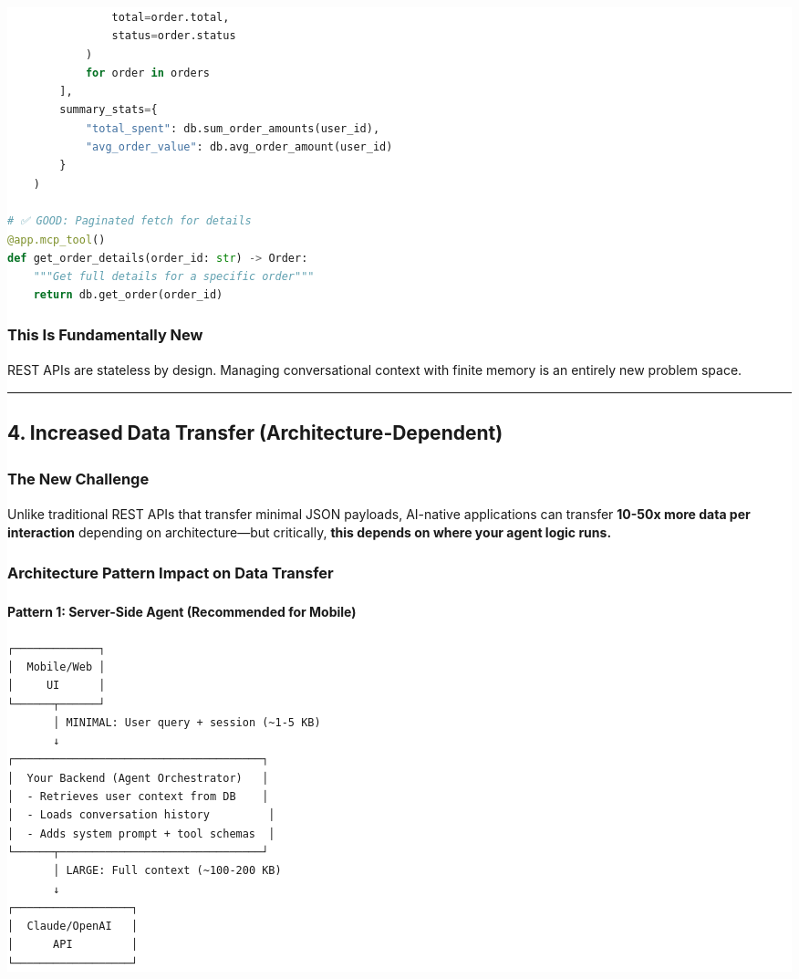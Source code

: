 ```python
                total=order.total,
                status=order.status
            )
            for order in orders
        ],
        summary_stats={
            "total_spent": db.sum_order_amounts(user_id),
            "avg_order_value": db.avg_order_amount(user_id)
        }
    )

# ✅ GOOD: Paginated fetch for details
@app.mcp_tool()
def get_order_details(order_id: str) -> Order:
    """Get full details for a specific order"""
    return db.get_order(order_id)
```

### This Is Fundamentally New

REST APIs are stateless by design. Managing conversational context with finite memory is an entirely new problem space.

---

## 4. Increased Data Transfer (Architecture-Dependent)

### The New Challenge

Unlike traditional REST APIs that transfer minimal JSON payloads, AI-native applications can transfer **10-50x more data per interaction** depending on architecture—but critically, **this depends on where your agent logic runs.**

### Architecture Pattern Impact on Data Transfer

#### Pattern 1: Server-Side Agent (Recommended for Mobile)

```
┌─────────────┐
│  Mobile/Web │
│     UI      │
└──────┬──────┘
       │ MINIMAL: User query + session (~1-5 KB)
       ↓
┌──────────────────────────────────────┐
│  Your Backend (Agent Orchestrator)   │
│  - Retrieves user context from DB    │
│  - Loads conversation history         │
│  - Adds system prompt + tool schemas  │
└──────┬───────────────────────────────┘
       │ LARGE: Full context (~100-200 KB)
       ↓
┌──────────────────┐
│  Claude/OpenAI   │
│      API         │
└──────────────────┘
```
